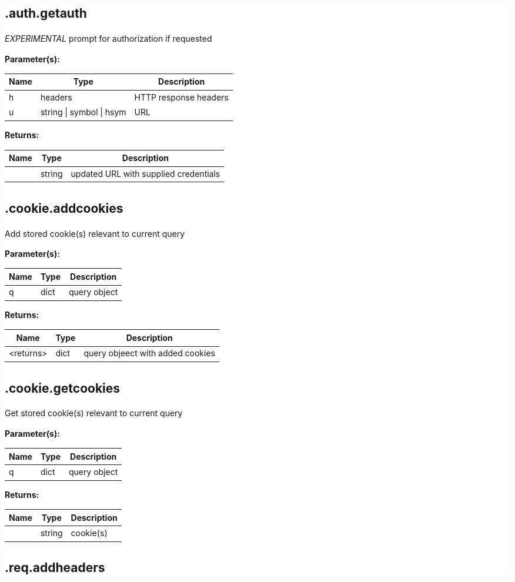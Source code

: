 

## .auth.getauth

 *EXPERIMENTAL* prompt for authorization if requested

**Parameter(s):**

|Name|Type|Description|
|---|---|---|
|h|headers|HTTP response headers|
|u|string \| symbol \| hsym|URL |

**Returns:**

|Name|Type|Description|
|---|---|---|
||string|updated URL with supplied credentials|

## .cookie.addcookies

 Add stored cookie(s) relevant to current query

**Parameter(s):**

|Name|Type|Description|
|---|---|---|
|q|dict|query object|

**Returns:**

|Name|Type|Description|
|---|---|---|
|&lt;returns&gt;|dict|query objeect with added cookies|

## .cookie.getcookies

 Get stored cookie(s) relevant to current query

**Parameter(s):**

|Name|Type|Description|
|---|---|---|
|q|dict|query object|

**Returns:**

|Name|Type|Description|
|---|---|---|
||string|cookie(s)|

## .req.addheaders
